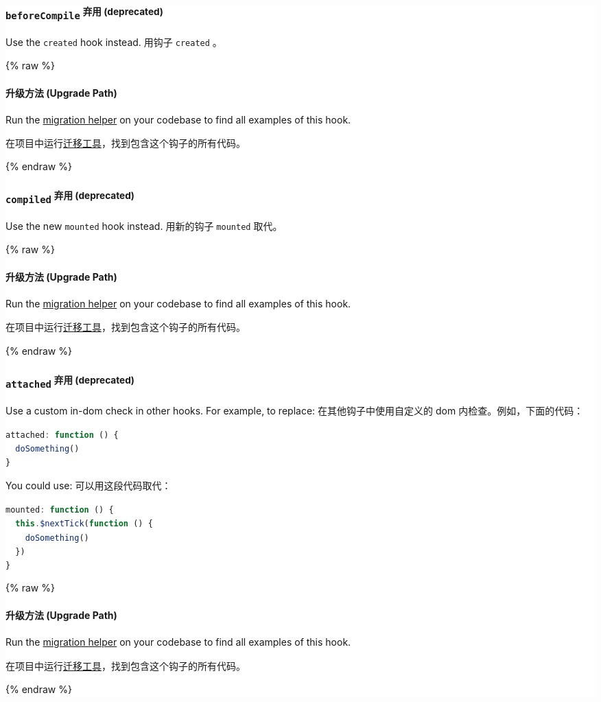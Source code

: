 ### `beforeCompile` <sup>弃用 (deprecated)</sup>

Use the `created` hook instead.
用钩子 `created` 。

{% raw %}
<div class="upgrade-path">
  <h4>升级方法 (Upgrade Path)</h4>
  <p>Run the <a href="https://github.com/vuejs/vue-migration-helper">migration helper</a> on your codebase to find all examples of this hook.</p>
  <p>在项目中运行<a href="https://github.com/vuejs/vue-migration-helper">迁移工具</a>，找到包含这个钩子的所有代码。</p>
</div>
{% endraw %}

### `compiled` <sup>弃用 (deprecated)</sup>

Use the new `mounted` hook instead.
用新的钩子 `mounted` 取代。

{% raw %}
<div class="upgrade-path">
  <h4>升级方法 (Upgrade Path)</h4>
  <p>Run the <a href="https://github.com/vuejs/vue-migration-helper">migration helper</a> on your codebase to find all examples of this hook.</p>
  <p>在项目中运行<a href="https://github.com/vuejs/vue-migration-helper">迁移工具</a>，找到包含这个钩子的所有代码。</p>
</div>
{% endraw %}

### `attached` <sup>弃用 (deprecated)</sup>

Use a custom in-dom check in other hooks. For example, to replace:
在其他钩子中使用自定义的 dom 内检查。例如，下面的代码：

``` js
attached: function () {
  doSomething()
}
```

You could use:
可以用这段代码取代：

``` js
mounted: function () {
  this.$nextTick(function () {
    doSomething()
  })
}
```

{% raw %}
<div class="upgrade-path">
  <h4>升级方法 (Upgrade Path)</h4>
  <p>Run the <a href="https://github.com/vuejs/vue-migration-helper">migration helper</a> on your codebase to find all examples of this hook.</p>
  <p>在项目中运行<a href="https://github.com/vuejs/vue-migration-helper">迁移工具</a>，找到包含这个钩子的所有代码。</p>
</div>
{% endraw %}
